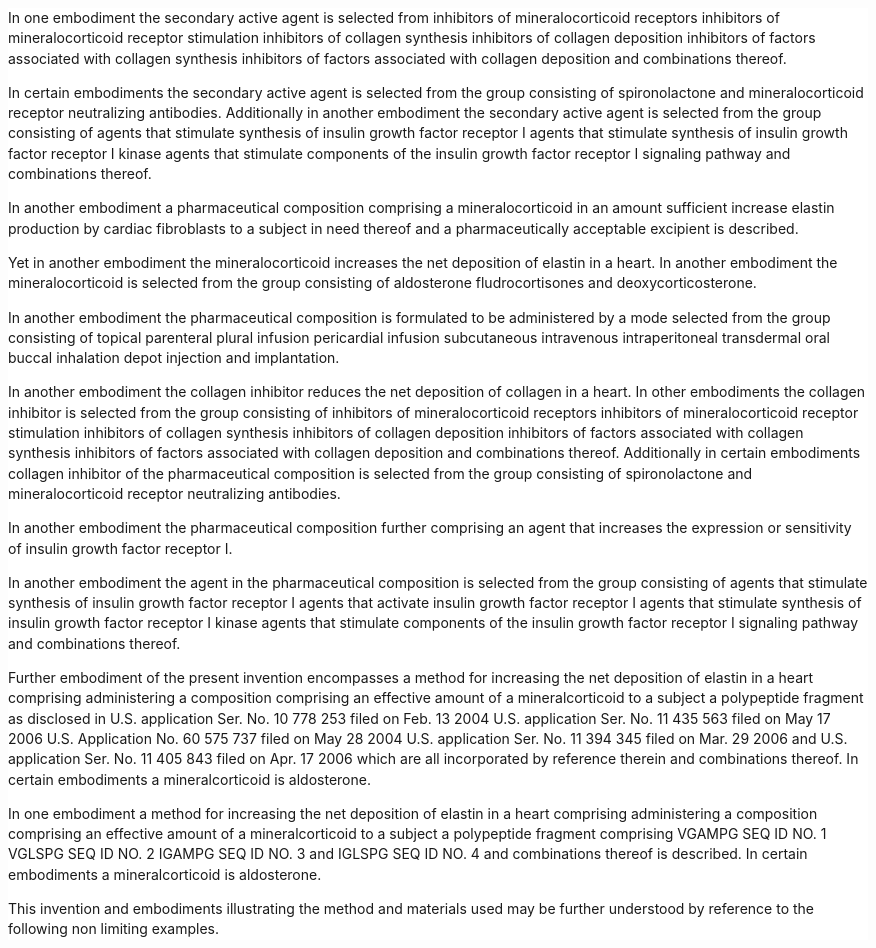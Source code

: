 In one embodiment the secondary active agent is selected from inhibitors of mineralocorticoid receptors inhibitors of mineralocorticoid receptor stimulation inhibitors of collagen synthesis inhibitors of collagen deposition inhibitors of factors associated with collagen synthesis inhibitors of factors associated with collagen deposition and combinations thereof.

In certain embodiments the secondary active agent is selected from the group consisting of spironolactone and mineralocorticoid receptor neutralizing antibodies. Additionally in another embodiment the secondary active agent is selected from the group consisting of agents that stimulate synthesis of insulin growth factor receptor I agents that stimulate synthesis of insulin growth factor receptor I kinase agents that stimulate components of the insulin growth factor receptor I signaling pathway and combinations thereof.

In another embodiment a pharmaceutical composition comprising a mineralocorticoid in an amount sufficient increase elastin production by cardiac fibroblasts to a subject in need thereof and a pharmaceutically acceptable excipient is described.

Yet in another embodiment the mineralocorticoid increases the net deposition of elastin in a heart. In another embodiment the mineralocorticoid is selected from the group consisting of aldosterone fludrocortisones and deoxycorticosterone.

In another embodiment the pharmaceutical composition is formulated to be administered by a mode selected from the group consisting of topical parenteral plural infusion pericardial infusion subcutaneous intravenous intraperitoneal transdermal oral buccal inhalation depot injection and implantation.

In another embodiment the collagen inhibitor reduces the net deposition of collagen in a heart. In other embodiments the collagen inhibitor is selected from the group consisting of inhibitors of mineralocorticoid receptors inhibitors of mineralocorticoid receptor stimulation inhibitors of collagen synthesis inhibitors of collagen deposition inhibitors of factors associated with collagen synthesis inhibitors of factors associated with collagen deposition and combinations thereof. Additionally in certain embodiments collagen inhibitor of the pharmaceutical composition is selected from the group consisting of spironolactone and mineralocorticoid receptor neutralizing antibodies.

In another embodiment the pharmaceutical composition further comprising an agent that increases the expression or sensitivity of insulin growth factor receptor I.

In another embodiment the agent in the pharmaceutical composition is selected from the group consisting of agents that stimulate synthesis of insulin growth factor receptor I agents that activate insulin growth factor receptor I agents that stimulate synthesis of insulin growth factor receptor I kinase agents that stimulate components of the insulin growth factor receptor I signaling pathway and combinations thereof.

Further embodiment of the present invention encompasses a method for increasing the net deposition of elastin in a heart comprising administering a composition comprising an effective amount of a mineralcorticoid to a subject a polypeptide fragment as disclosed in U.S. application Ser. No. 10 778 253 filed on Feb. 13 2004 U.S. application Ser. No. 11 435 563 filed on May 17 2006 U.S. Application No. 60 575 737 filed on May 28 2004 U.S. application Ser. No. 11 394 345 filed on Mar. 29 2006 and U.S. application Ser. No. 11 405 843 filed on Apr. 17 2006 which are all incorporated by reference therein and combinations thereof. In certain embodiments a mineralcorticoid is aldosterone.

In one embodiment a method for increasing the net deposition of elastin in a heart comprising administering a composition comprising an effective amount of a mineralcorticoid to a subject a polypeptide fragment comprising VGAMPG SEQ ID NO. 1 VGLSPG SEQ ID NO. 2 IGAMPG SEQ ID NO. 3 and IGLSPG SEQ ID NO. 4 and combinations thereof is described. In certain embodiments a mineralcorticoid is aldosterone.

This invention and embodiments illustrating the method and materials used may be further understood by reference to the following non limiting examples.

